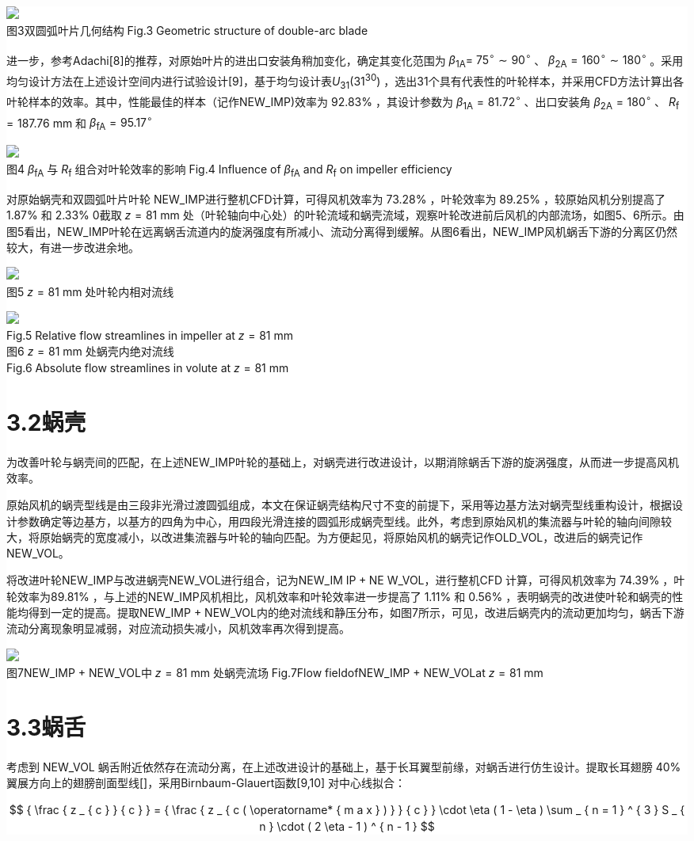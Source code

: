 ![](images/4e817094a0b1d97737298586e7b2c1e11eb59288df8f7d90046d9f45734e42d0.jpg)  
图3双圆弧叶片几何结构 Fig.3 Geometric structure of double-arc blade

进一步，参考Adachi[8]的推荐，对原始叶片的进出口安装角稍加变化，确定其变化范围为 $\beta _ { \mathrm { 1 A } } =$ $7 5 ^ { \circ } { \sim } 9 0 ^ { \circ }$ 、 $\beta _ { \mathrm { 2 A } } = 1 6 0 ^ { \circ } { \sim } 1 8 0 ^ { \circ }$ 。采用均匀设计方法在上述设计空间内进行试验设计[9]，基于均匀设计表$U _ { 3 1 } ( 3 1 ^ { 3 0 } )$ ，选出31个具有代表性的叶轮样本，并采用CFD方法计算出各叶轮样本的效率。其中，性能最佳的样本（记作NEW_IMP)效率为 $9 2 . 8 3 \%$ ，其设计参数为 $\beta _ { 1 \mathrm { A } } = 8 1 . 7 2 ^ { \circ }$ 、出口安装角 $\beta _ { \mathrm { 2 A } } = 1 8 0 ^ { \circ }$ 、 $R _ { \mathrm { f } }$ $= 1 8 7 . 7 6 ~ \mathrm { m m }$ 和 $\beta _ { \mathrm { f A } } = 9 5 . 1 7 ^ { \circ }$

![](images/ceaeb9cf2f2c2289326fb28a9730fa66149a8c36e13f2fa02f9506ee4f3bbb25.jpg)  
图4 $\beta _ { \mathrm { f A } }$ 与 $R _ { \mathrm { f } }$ 组合对叶轮效率的影响 Fig.4 Influence of $\beta _ { \mathrm { f A } }$ and $R _ { \mathrm { f } }$ on impeller efficiency

对原始蜗壳和双圆弧叶片叶轮 NEW_IMP进行整机CFD计算，可得风机效率为 $7 3 . 2 8 \%$ ，叶轮效率为 $8 9 . 2 5 \%$ ，较原始风机分别提高了 $1 . 8 7 \%$ 和 $2 . 3 3 \%$ 0截取 $z { = } 8 1 \ \mathrm { m m }$ 处（叶轮轴向中心处）的叶轮流域和蜗壳流域，观察叶轮改进前后风机的内部流场，如图5、6所示。由图5看出，NEW_IMP叶轮在远离蜗舌流道内的旋涡强度有所减小、流动分离得到缓解。从图6看出，NEW_IMP风机蜗舌下游的分离区仍然较大，有进一步改进余地。

![](images/1ffd7f8e09b480e60588355122c4be817aa1e4e124d709d3a446b7c44c0d0300.jpg)  
图5 $z = 8 1 \ \mathrm { m m }$ 处叶轮内相对流线

![](images/ddf4ce5f924facc4618c7497418f5a87c3b2574f1241e580e9cbf8dc2a5ba851.jpg)  
Fig.5 Relative flow streamlines in impeller at $z { = } 8 1 \ \mathrm { m m }$   
图6 $z = 8 1 \ \mathrm { m m }$ 处蜗壳内绝对流线  
Fig.6 Absolute flow streamlines in volute at $z { = } 8 1 \ \mathrm { m m }$

# 3.2蜗壳

为改善叶轮与蜗壳间的匹配，在上述NEW_IMP叶轮的基础上，对蜗壳进行改进设计，以期消除蜗舌下游的旋涡强度，从而进一步提高风机效率。

原始风机的蜗壳型线是由三段非光滑过渡圆弧组成，本文在保证蜗壳结构尺寸不变的前提下，采用等边基方法对蜗壳型线重构设计，根据设计参数确定等边基方，以基方的四角为中心，用四段光滑连接的圆弧形成蜗壳型线。此外，考虑到原始风机的集流器与叶轮的轴向间隙较大，将原始蜗壳的宽度减小，以改进集流器与叶轮的轴向匹配。为方便起见，将原始风机的蜗壳记作OLD_VOL，改进后的蜗壳记作NEW_VOL。

将改进叶轮NEW_IMP与改进蜗壳NEW_VOL进行组合，记为NEW_IM $\mathrm { { I P + N E } }$ W_VOL，进行整机CFD 计算，可得风机效率为 $7 4 . 3 9 \%$ ，叶轮效率为$8 9 . 8 1 \%$ ，与上述的NEW_IMP风机相比，风机效率和叶轮效率进一步提高了 $1 . 1 1 \%$ 和 $0 . 5 6 \%$ ，表明蜗壳的改进使叶轮和蜗壳的性能均得到一定的提高。提取NEW_IMP $+$ NEW_VOL内的绝对流线和静压分布，如图7所示，可见，改进后蜗壳内的流动更加均匀，蜗舌下游流动分离现象明显减弱，对应流动损失减小，风机效率再次得到提高。

![](images/d72951ccc6932a43c2d34c322a9aa2d9642a0ca1fd4cc5937d64ece1f7bdf1ae.jpg)  
图7NEW_IMP $+$ NEW_VOL中 $z = 8 1 \ \mathrm { m m }$ 处蜗壳流场 Fig.7Flow fieldofNEW_IMP $+$ NEW_VOLat $z { = } 8 1 \ \mathrm { m m }$

# 3.3蜗舌

考虑到 NEW_VOL 蜗舌附近依然存在流动分离，在上述改进设计的基础上，基于长耳翼型前缘，对蜗舌进行仿生设计。提取长耳翅膀 $4 0 \%$ 翼展方向上的翅膀剖面型线[]，采用Birnbaum-Glauert函数[9,10] 对中心线拟合：

$$
{ \frac { z _ { c } } { c } } = { \frac { z _ { c ( \operatorname* { m a x } ) } } { c } } \cdot \eta ( 1 - \eta ) \sum _ { n = 1 } ^ { 3 } S _ { n } \cdot ( 2 \eta - 1 ) ^ { n - 1 }
$$
